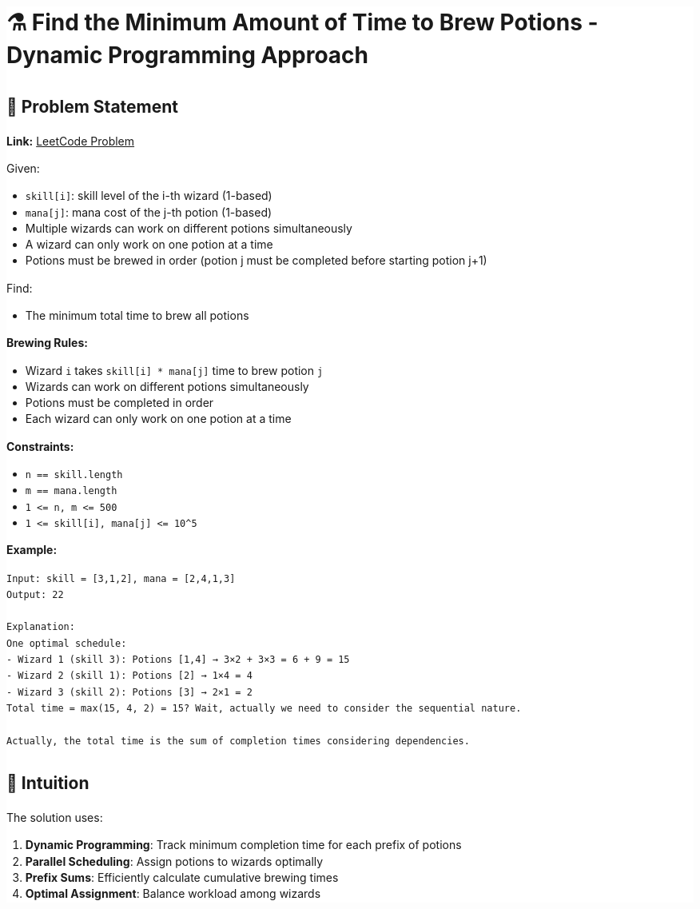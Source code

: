 # ⚗️ Find the Minimum Amount of Time to Brew Potions - Dynamic Programming Approach

## 📜 Problem Statement
**Link:** [LeetCode Problem](https://leetcode.com/problems/find-the-minimum-amount-of-time-to-brew-potions/description/?envType=daily-question&envId=2025-10-09)

Given:
- `skill[i]`: skill level of the i-th wizard (1-based)
- `mana[j]`: mana cost of the j-th potion (1-based)
- Multiple wizards can work on different potions simultaneously
- A wizard can only work on one potion at a time
- Potions must be brewed in order (potion j must be completed before starting potion j+1)

Find:
- The minimum total time to brew all potions

**Brewing Rules:**
- Wizard `i` takes `skill[i] * mana[j]` time to brew potion `j`
- Wizards can work on different potions simultaneously
- Potions must be completed in order
- Each wizard can only work on one potion at a time

**Constraints:**
- `n == skill.length`
- `m == mana.length`
- `1 <= n, m <= 500`
- `1 <= skill[i], mana[j] <= 10^5`

**Example:**
```text
Input: skill = [3,1,2], mana = [2,4,1,3]
Output: 22

Explanation:
One optimal schedule:
- Wizard 1 (skill 3): Potions [1,4] → 3×2 + 3×3 = 6 + 9 = 15
- Wizard 2 (skill 1): Potions [2] → 1×4 = 4  
- Wizard 3 (skill 2): Potions [3] → 2×1 = 2
Total time = max(15, 4, 2) = 15? Wait, actually we need to consider the sequential nature.

Actually, the total time is the sum of completion times considering dependencies.
```

## 🧠 Intuition
The solution uses:
1. **Dynamic Programming**: Track minimum completion time for each prefix of potions
2. **Parallel Scheduling**: Assign potions to wizards optimally
3. **Prefix Sums**: Efficiently calculate cumulative brewing times
4. **Optimal Assignment**: Balance workload among wizards
